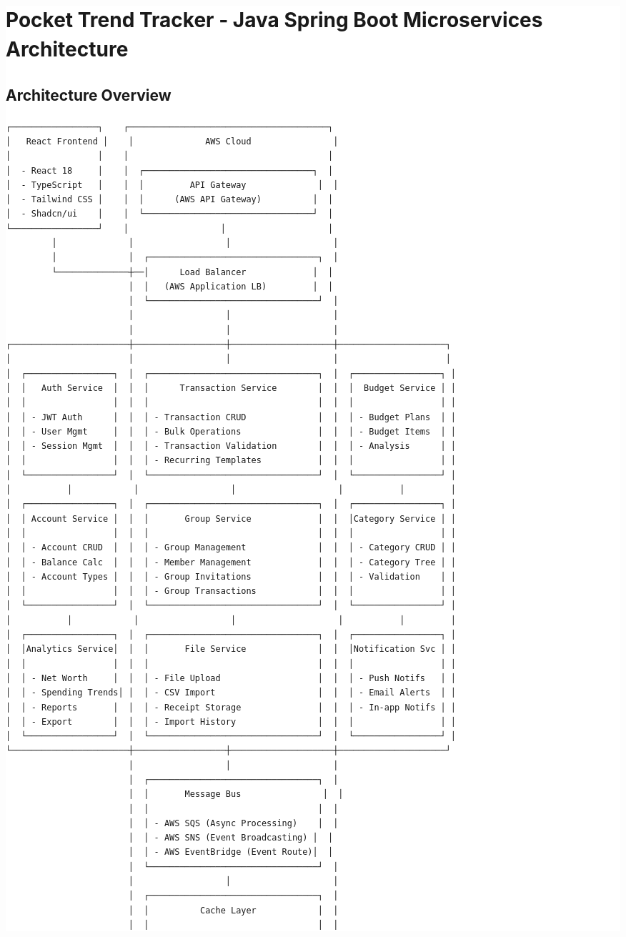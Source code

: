 # Pocket Trend Tracker - Java Spring Boot Microservices Architecture

## Architecture Overview

```
┌─────────────────┐    ┌───────────────────────────────────────┐
│   React Frontend │    │              AWS Cloud                │
│                 │    │                                       │
│  - React 18     │    │  ┌─────────────────────────────────┐  │
│  - TypeScript   │    │  │         API Gateway              │  │
│  - Tailwind CSS │    │  │      (AWS API Gateway)          │  │
│  - Shadcn/ui    │    │  └─────────────────────────────────┘  │
└─────────────────┘    │                  │                    │
         │              │                  │                    │
         │              │  ┌─────────────────────────────────┐  │
         └──────────────┼──│      Load Balancer             │  │
                        │  │   (AWS Application LB)         │  │
                        │  └─────────────────────────────────┘  │
                        │                  │                    │
                        │                  │                    │
┌───────────────────────┼──────────────────┼────────────────────┼─────────────────────┐
│                       │                  │                    │                     │
│  ┌─────────────────┐  │  ┌─────────────────────────────────┐  │  ┌─────────────────┐ │
│  │   Auth Service  │  │  │      Transaction Service        │  │  │  Budget Service │ │
│  │                 │  │  │                                 │  │  │                 │ │
│  │ - JWT Auth      │  │  │ - Transaction CRUD              │  │  │ - Budget Plans  │ │
│  │ - User Mgmt     │  │  │ - Bulk Operations               │  │  │ - Budget Items  │ │
│  │ - Session Mgmt  │  │  │ - Transaction Validation        │  │  │ - Analysis      │ │
│  │                 │  │  │ - Recurring Templates           │  │  │                 │ │
│  └─────────────────┘  │  └─────────────────────────────────┘  │  └─────────────────┘ │
│           │            │                  │                    │           │         │
│  ┌─────────────────┐  │  ┌─────────────────────────────────┐  │  ┌─────────────────┐ │
│  │ Account Service │  │  │       Group Service             │  │  │Category Service │ │
│  │                 │  │  │                                 │  │  │                 │ │
│  │ - Account CRUD  │  │  │ - Group Management              │  │  │ - Category CRUD │ │
│  │ - Balance Calc  │  │  │ - Member Management             │  │  │ - Category Tree │ │
│  │ - Account Types │  │  │ - Group Invitations             │  │  │ - Validation    │ │
│  │                 │  │  │ - Group Transactions            │  │  │                 │ │
│  └─────────────────┘  │  └─────────────────────────────────┘  │  └─────────────────┘ │
│           │            │                  │                    │           │         │
│  ┌─────────────────┐  │  ┌─────────────────────────────────┐  │  ┌─────────────────┐ │
│  │Analytics Service│  │  │       File Service              │  │  │Notification Svc │ │
│  │                 │  │  │                                 │  │  │                 │ │
│  │ - Net Worth     │  │  │ - File Upload                   │  │  │ - Push Notifs   │ │
│  │ - Spending Trends│ │  │ - CSV Import                    │  │  │ - Email Alerts  │ │
│  │ - Reports       │  │  │ - Receipt Storage               │  │  │ - In-app Notifs │ │
│  │ - Export        │  │  │ - Import History                │  │  │                 │ │
│  └─────────────────┘  │  └─────────────────────────────────┘  │  └─────────────────┘ │
└───────────────────────┼──────────────────┼────────────────────┼─────────────────────┘
                        │                  │                    │
                        │  ┌─────────────────────────────────┐  │
                        │  │       Message Bus                │  │
                        │  │                                 │  │
                        │  │ - AWS SQS (Async Processing)    │  │
                        │  │ - AWS SNS (Event Broadcasting) │  │
                        │  │ - AWS EventBridge (Event Route)│  │
                        │  └─────────────────────────────────┘  │
                        │                  │                    │
                        │  ┌─────────────────────────────────┐  │
                        │  │          Cache Layer            │  │
                        │  │                                 │  │
```